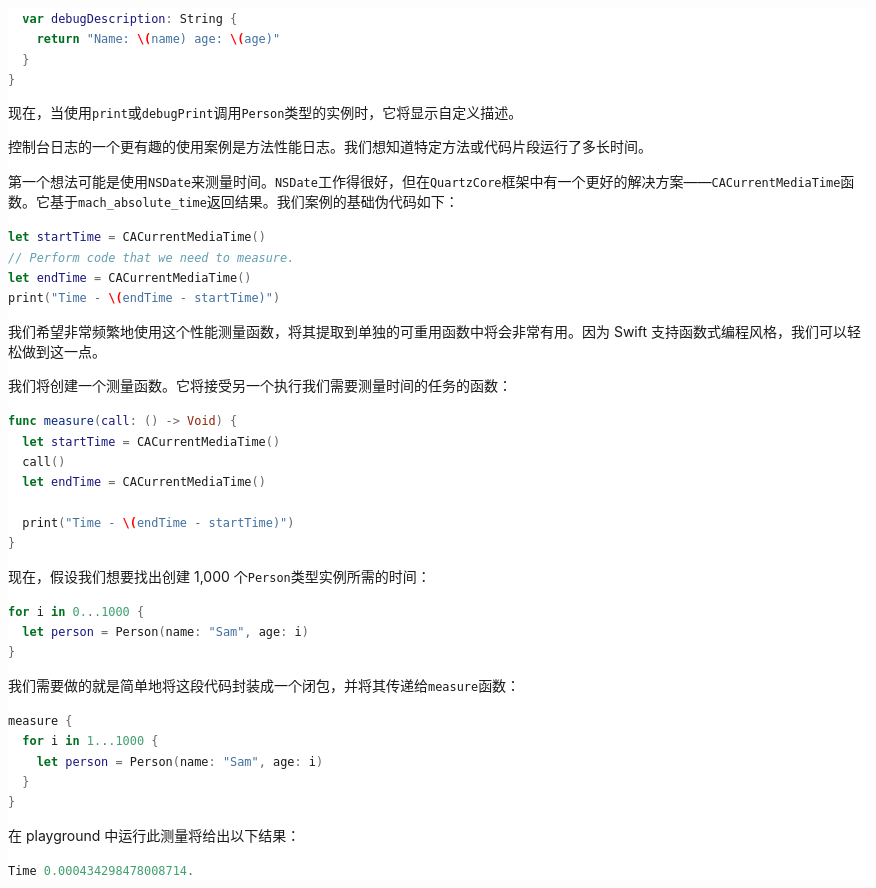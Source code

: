 ```swift
  var debugDescription: String {
    return "Name: \(name) age: \(age)"
  }
}
```

现在，当使用`print`或`debugPrint`调用`Person`类型的实例时，它将显示自定义描述。

控制台日志的一个更有趣的使用案例是方法性能日志。我们想知道特定方法或代码片段运行了多长时间。

第一个想法可能是使用`NSDate`来测量时间。`NSDate`工作得很好，但在`QuartzCore`框架中有一个更好的解决方案——`CACurrentMediaTime`函数。它基于`mach_absolute_time`返回结果。我们案例的基础伪代码如下：

```swift
let startTime = CACurrentMediaTime()
// Perform code that we need to measure.
let endTime = CACurrentMediaTime()
print("Time - \(endTime - startTime)")
```

我们希望非常频繁地使用这个性能测量函数，将其提取到单独的可重用函数中将会非常有用。因为 Swift 支持函数式编程风格，我们可以轻松做到这一点。

我们将创建一个测量函数。它将接受另一个执行我们需要测量时间的任务的函数：

```swift
func measure(call: () -> Void) {
  let startTime = CACurrentMediaTime()
  call()
  let endTime = CACurrentMediaTime()

  print("Time - \(endTime - startTime)")
}
```

现在，假设我们想要找出创建 1,000 个`Person`类型实例所需的时间：

```swift
for i in 0...1000 {
  let person = Person(name: "Sam", age: i)
}
```

我们需要做的就是简单地将这段代码封装成一个闭包，并将其传递给`measure`函数：

```swift
measure {
  for i in 1...1000 {
    let person = Person(name: "Sam", age: i)
  }
}
```

在 playground 中运行此测量将给出以下结果：

```swift
Time 0.000434298478008714.

```
